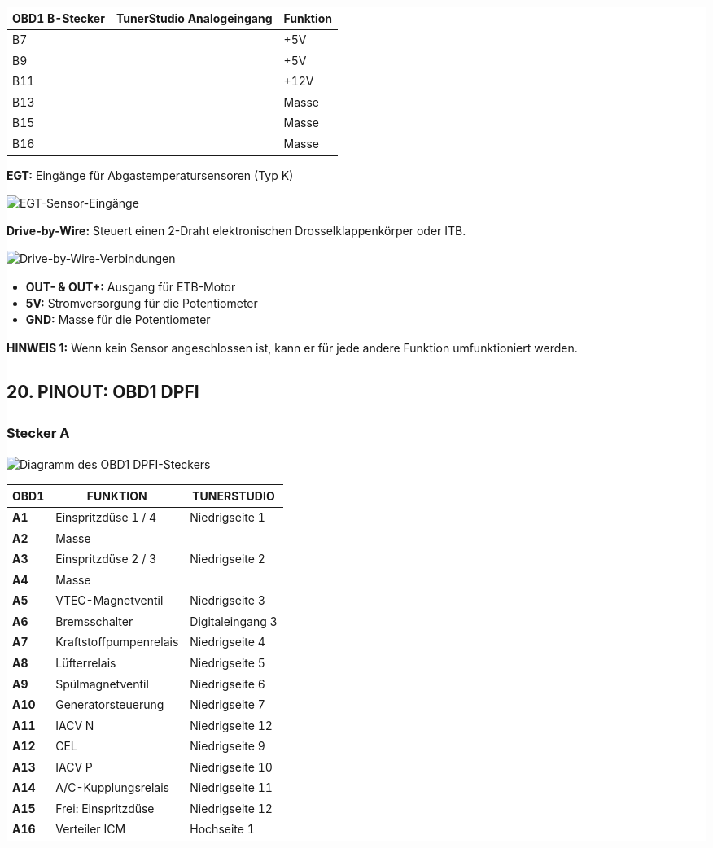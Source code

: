| OBD1 B-Stecker | TunerStudio Analogeingang | Funktion |
| -------------- | ------------------------ | -------- |
| B7 |  | +5V |
| B9 |  | +5V |
| B11 |  | +12V |
| B13 |  | Masse |
| B15 |  | Masse |
| B16 |  | Masse |

**EGT:** Eingänge für Abgastemperatursensoren (Typ K)

![EGT-Sensor-Eingänge](/images/honda/obd2-dpfi/v5/image96.png)

**Drive-by-Wire:** Steuert einen 2-Draht elektronischen Drosselklappenkörper oder ITB.

![Drive-by-Wire-Verbindungen](/images/honda/obd2-dpfi/v5/image97.png)

- **OUT- & OUT+:** Ausgang für ETB-Motor
- **5V:** Stromversorgung für die Potentiometer
- **GND:** Masse für die Potentiometer

**HINWEIS 1:** Wenn kein Sensor angeschlossen ist, kann er für jede andere Funktion umfunktioniert werden.

## 20. PINOUT: OBD1 DPFI

### Stecker A

![Diagramm des OBD1 DPFI-Steckers](/images/honda/obd2-dpfi/v5/image98.png)

| OBD1 | FUNKTION | TUNERSTUDIO |
| ---- | -------- | ----------- |
| **A1** | Einspritzdüse 1 / 4 | Niedrigseite 1 |
| **A2** | Masse |  |
| **A3** | Einspritzdüse 2 / 3 | Niedrigseite 2 |
| **A4** | Masse |  |
| **A5** | VTEC-Magnetventil | Niedrigseite 3 |
| **A6** | Bremsschalter | Digitaleingang 3 |
| **A7** | Kraftstoffpumpenrelais | Niedrigseite 4 |
| **A8** | Lüfterrelais | Niedrigseite 5 |
| **A9** | Spülmagnetventil | Niedrigseite 6 |
| **A10** | Generatorsteuerung | Niedrigseite 7 |
| **A11** | IACV N | Niedrigseite 12 |
| **A12** | CEL | Niedrigseite 9 |
| **A13** | IACV P | Niedrigseite 10 |
| **A14** | A/C-Kupplungsrelais | Niedrigseite 11 |
| **A15** | Frei: Einspritzdüse | Niedrigseite 12 |
| **A16** | Verteiler ICM | Hochseite 1 |